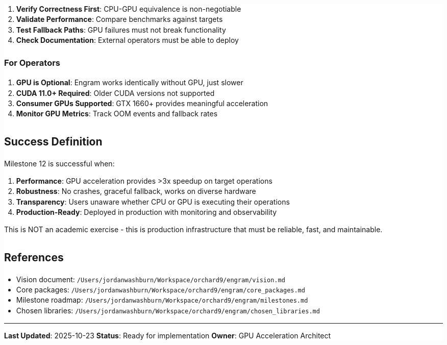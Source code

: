 1. **Verify Correctness First**: CPU-GPU equivalence is non-negotiable
2. **Validate Performance**: Compare benchmarks against targets
3. **Test Fallback Paths**: GPU failures must not break functionality
4. **Check Documentation**: External operators must be able to deploy

### For Operators

1. **GPU is Optional**: Engram works identically without GPU, just slower
2. **CUDA 11.0+ Required**: Older CUDA versions not supported
3. **Consumer GPUs Supported**: GTX 1660+ provides meaningful acceleration
4. **Monitor GPU Metrics**: Track OOM events and fallback rates

## Success Definition

Milestone 12 is successful when:

1. **Performance**: GPU acceleration provides >3x speedup on target operations
2. **Robustness**: No crashes, graceful fallback, works on diverse hardware
3. **Transparency**: Users unaware whether CPU or GPU is executing their operations
4. **Production-Ready**: Deployed in production with monitoring and observability

This is NOT an academic exercise - this is production infrastructure that must be reliable, fast, and maintainable.

## References

- Vision document: `/Users/jordanwashburn/Workspace/orchard9/engram/vision.md`
- Core packages: `/Users/jordanwashburn/Workspace/orchard9/engram/core_packages.md`
- Milestone roadmap: `/Users/jordanwashburn/Workspace/orchard9/engram/milestones.md`
- Chosen libraries: `/Users/jordanwashburn/Workspace/orchard9/engram/chosen_libraries.md`

---

**Last Updated**: 2025-10-23
**Status**: Ready for implementation
**Owner**: GPU Acceleration Architect
